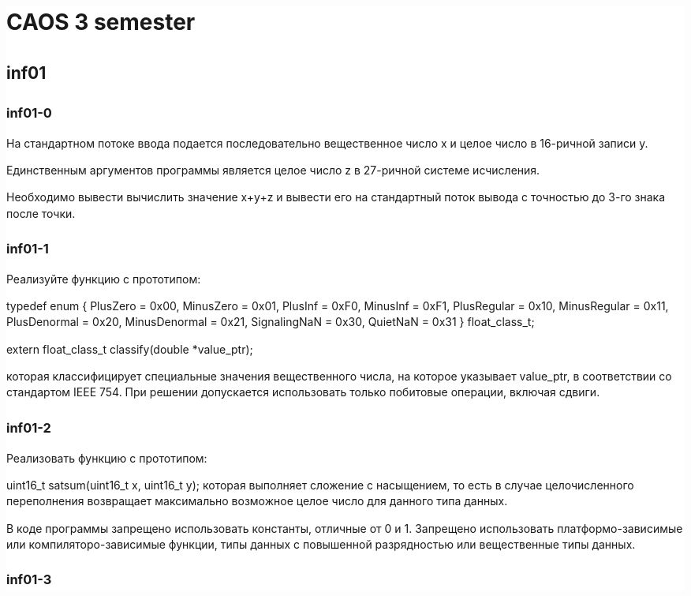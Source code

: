 # CAOS 3 semester


## inf01


### inf01-0

На стандартном потоке ввода подается последовательно вещественное число x и целое число в 16-ричной записи y.

Единственным аргументов программы является целое число z в 27-ричной системе исчисления.

Необходимо вывести вычислить значение x+y+z и вывести его на стандартный поток вывода с точностью до 3-го знака после точки.

### inf01-1 

Реализуйте функцию с прототипом:

typedef enum {
    PlusZero      = 0x00,
    MinusZero     = 0x01,
    PlusInf       = 0xF0,
    MinusInf      = 0xF1,
    PlusRegular   = 0x10,
    MinusRegular  = 0x11,
    PlusDenormal  = 0x20,
    MinusDenormal = 0x21,
    SignalingNaN  = 0x30,
    QuietNaN      = 0x31
} float_class_t;

extern float_class_t
classify(double *value_ptr);
      
которая классифицирует специальные значения вещественного числа,
на которое указывает value_ptr, в соответствии со стандартом IEEE 754.
При решении допускается использовать только побитовые операции, включая сдвиги.

### inf01-2

Реализовать функцию с прототипом:

uint16_t satsum(uint16_t x, uint16_t y);
которая выполняет сложение с насыщением, то есть
в случае целочисленного переполнения возвращает максимально возможное целое число для данного типа данных.

В коде программы запрещено использовать константы, отличные от 0 и 1.
Запрещено использовать платформо-зависимые или компиляторо-зависимые функции,
типы данных с повышенной разрядностью или вещественные типы данных.

### inf01-3
